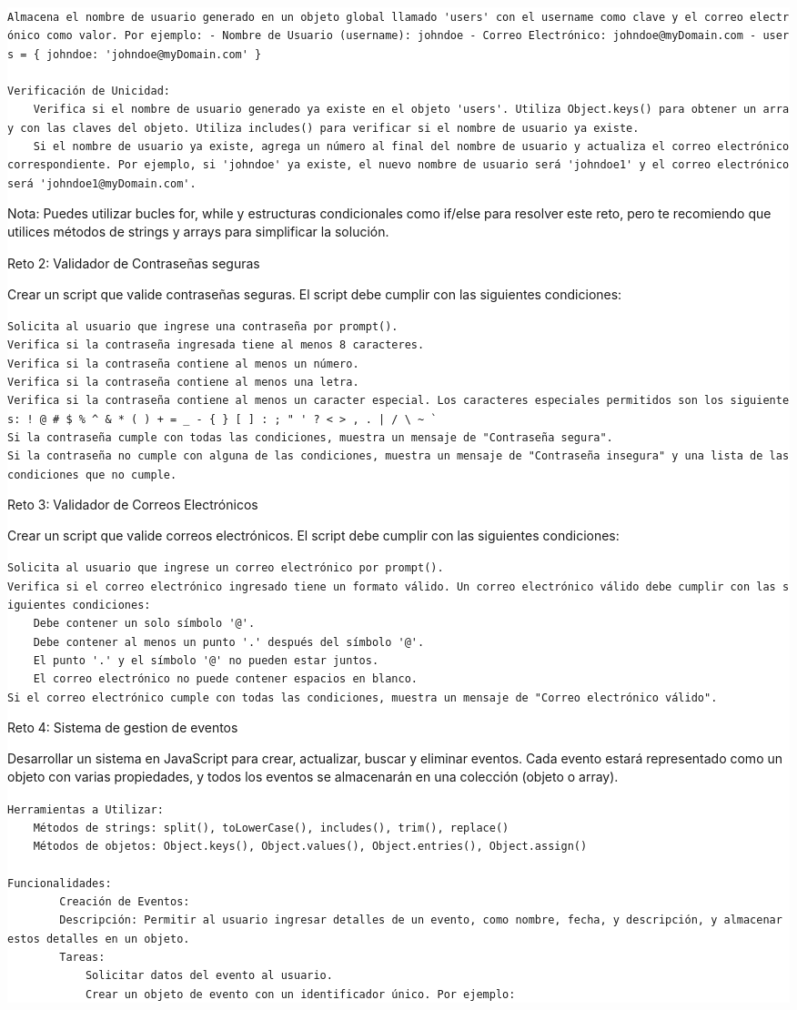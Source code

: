     Almacena el nombre de usuario generado en un objeto global llamado 'users' con el username como clave y el correo electrónico como valor. Por ejemplo: - Nombre de Usuario (username): johndoe - Correo Electrónico: johndoe@myDomain.com - users = { johndoe: 'johndoe@myDomain.com' }

    Verificación de Unicidad:
        Verifica si el nombre de usuario generado ya existe en el objeto 'users'. Utiliza Object.keys() para obtener un array con las claves del objeto. Utiliza includes() para verificar si el nombre de usuario ya existe.
        Si el nombre de usuario ya existe, agrega un número al final del nombre de usuario y actualiza el correo electrónico correspondiente. Por ejemplo, si 'johndoe' ya existe, el nuevo nombre de usuario será 'johndoe1' y el correo electrónico será 'johndoe1@myDomain.com'.

Nota: Puedes utilizar bucles for, while y estructuras condicionales como if/else para resolver este reto, pero te recomiendo que utilices métodos de strings y arrays para simplificar la solución.

Reto 2: Validador de Contraseñas seguras

Crear un script que valide contraseñas seguras. El script debe cumplir con las siguientes condiciones:

    Solicita al usuario que ingrese una contraseña por prompt().
    Verifica si la contraseña ingresada tiene al menos 8 caracteres.
    Verifica si la contraseña contiene al menos un número.
    Verifica si la contraseña contiene al menos una letra.
    Verifica si la contraseña contiene al menos un caracter especial. Los caracteres especiales permitidos son los siguientes: ! @ # $ % ^ & * ( ) + = _ - { } [ ] : ; " ' ? < > , . | / \ ~ `
    Si la contraseña cumple con todas las condiciones, muestra un mensaje de "Contraseña segura".
    Si la contraseña no cumple con alguna de las condiciones, muestra un mensaje de "Contraseña insegura" y una lista de las condiciones que no cumple.

Reto 3: Validador de Correos Electrónicos

Crear un script que valide correos electrónicos. El script debe cumplir con las siguientes condiciones:

    Solicita al usuario que ingrese un correo electrónico por prompt().
    Verifica si el correo electrónico ingresado tiene un formato válido. Un correo electrónico válido debe cumplir con las siguientes condiciones:
        Debe contener un solo símbolo '@'.
        Debe contener al menos un punto '.' después del símbolo '@'.
        El punto '.' y el símbolo '@' no pueden estar juntos.
        El correo electrónico no puede contener espacios en blanco.
    Si el correo electrónico cumple con todas las condiciones, muestra un mensaje de "Correo electrónico válido".

Reto 4: Sistema de gestion de eventos

Desarrollar un sistema en JavaScript para crear, actualizar, buscar y eliminar eventos. Cada evento estará representado como un objeto con varias propiedades, y todos los eventos se almacenarán en una colección (objeto o array).

    Herramientas a Utilizar:
        Métodos de strings: split(), toLowerCase(), includes(), trim(), replace()
        Métodos de objetos: Object.keys(), Object.values(), Object.entries(), Object.assign()

    Funcionalidades:
            Creación de Eventos:
            Descripción: Permitir al usuario ingresar detalles de un evento, como nombre, fecha, y descripción, y almacenar estos detalles en un objeto.
            Tareas:
                Solicitar datos del evento al usuario.
                Crear un objeto de evento con un identificador único. Por ejemplo:
